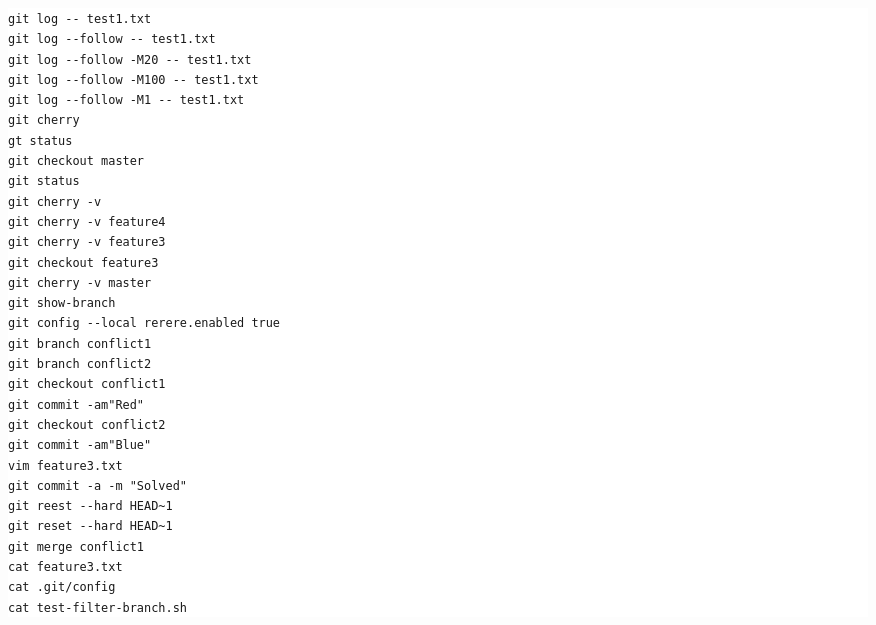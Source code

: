     git log -- test1.txt
    git log --follow -- test1.txt
    git log --follow -M20 -- test1.txt
    git log --follow -M100 -- test1.txt
    git log --follow -M1 -- test1.txt
    git cherry
    gt status
    git checkout master
    git status
    git cherry -v
    git cherry -v feature4
    git cherry -v feature3
    git checkout feature3
    git cherry -v master
    git show-branch
    git config --local rerere.enabled true
    git branch conflict1
    git branch conflict2
    git checkout conflict1 
    git commit -am"Red"
    git checkout conflict2
    git commit -am"Blue"
    vim feature3.txt
    git commit -a -m "Solved"
    git reest --hard HEAD~1
    git reset --hard HEAD~1
    git merge conflict1
    cat feature3.txt
    cat .git/config
    cat test-filter-branch.sh

    